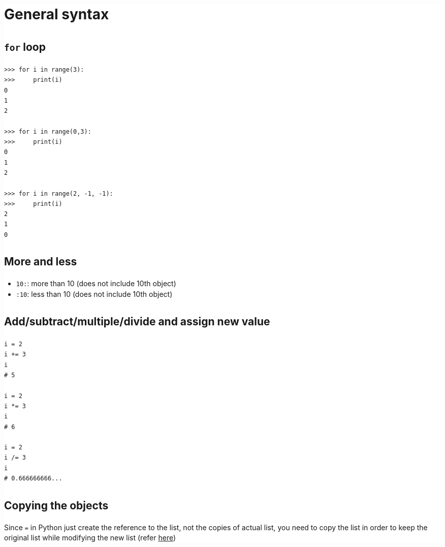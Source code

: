 # General syntax
## `for` loop
```
>>> for i in range(3):
>>> 	print(i)
0
1
2

>>> for i in range(0,3):
>>> 	print(i)
0
1
2

>>> for i in range(2, -1, -1):
>>> 	print(i)
2
1
0
```

## More and less
* `10:`: more than 10 (does not include 10th object)
* `:10`: less than 10 (does not include 10th object)

## Add/subtract/multiple/divide and assign new value
```
i = 2
i += 3
i
# 5

i = 2
i *= 3
i
# 6

i = 2
i /= 3
i
# 0.666666666...
```

## Copying the objects
Since ` = ` in Python just create the reference to the list, not the copies of actual list, you need to copy the list in order to keep the original list while modifying the new list (refer [here](http://stackoverflow.com/questions/23200969/how-to-clone-or-copy-a-set-in-python))
